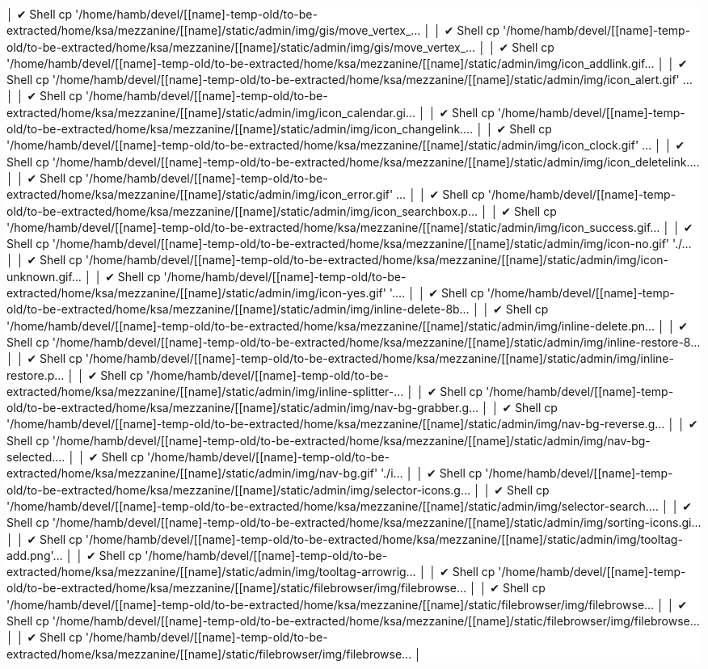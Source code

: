  │ ✔  Shell cp '/home/hamb/devel/[[name]-temp-old/to-be-extracted/home/ksa/mezzanine/[[name]/static/admin/img/gis/move_vertex_…  │
 │ ✔  Shell cp '/home/hamb/devel/[[name]-temp-old/to-be-extracted/home/ksa/mezzanine/[[name]/static/admin/img/gis/move_vertex_…  │
 │ ✔  Shell cp '/home/hamb/devel/[[name]-temp-old/to-be-extracted/home/ksa/mezzanine/[[name]/static/admin/img/icon_addlink.gif…  │
 │ ✔  Shell cp '/home/hamb/devel/[[name]-temp-old/to-be-extracted/home/ksa/mezzanine/[[name]/static/admin/img/icon_alert.gif' …  │
 │ ✔  Shell cp '/home/hamb/devel/[[name]-temp-old/to-be-extracted/home/ksa/mezzanine/[[name]/static/admin/img/icon_calendar.gi…  │
 │ ✔  Shell cp '/home/hamb/devel/[[name]-temp-old/to-be-extracted/home/ksa/mezzanine/[[name]/static/admin/img/icon_changelink.…  │
 │ ✔  Shell cp '/home/hamb/devel/[[name]-temp-old/to-be-extracted/home/ksa/mezzanine/[[name]/static/admin/img/icon_clock.gif' …  │
 │ ✔  Shell cp '/home/hamb/devel/[[name]-temp-old/to-be-extracted/home/ksa/mezzanine/[[name]/static/admin/img/icon_deletelink.…  │
 │ ✔  Shell cp '/home/hamb/devel/[[name]-temp-old/to-be-extracted/home/ksa/mezzanine/[[name]/static/admin/img/icon_error.gif' …  │
 │ ✔  Shell cp '/home/hamb/devel/[[name]-temp-old/to-be-extracted/home/ksa/mezzanine/[[name]/static/admin/img/icon_searchbox.p…  │
 │ ✔  Shell cp '/home/hamb/devel/[[name]-temp-old/to-be-extracted/home/ksa/mezzanine/[[name]/static/admin/img/icon_success.gif…  │
 │ ✔  Shell cp '/home/hamb/devel/[[name]-temp-old/to-be-extracted/home/ksa/mezzanine/[[name]/static/admin/img/icon-no.gif' './…  │
 │ ✔  Shell cp '/home/hamb/devel/[[name]-temp-old/to-be-extracted/home/ksa/mezzanine/[[name]/static/admin/img/icon-unknown.gif…  │
 │ ✔  Shell cp '/home/hamb/devel/[[name]-temp-old/to-be-extracted/home/ksa/mezzanine/[[name]/static/admin/img/icon-yes.gif' '.…  │
 │ ✔  Shell cp '/home/hamb/devel/[[name]-temp-old/to-be-extracted/home/ksa/mezzanine/[[name]/static/admin/img/inline-delete-8b…  │
 │ ✔  Shell cp '/home/hamb/devel/[[name]-temp-old/to-be-extracted/home/ksa/mezzanine/[[name]/static/admin/img/inline-delete.pn…  │
 │ ✔  Shell cp '/home/hamb/devel/[[name]-temp-old/to-be-extracted/home/ksa/mezzanine/[[name]/static/admin/img/inline-restore-8…  │
 │ ✔  Shell cp '/home/hamb/devel/[[name]-temp-old/to-be-extracted/home/ksa/mezzanine/[[name]/static/admin/img/inline-restore.p…  │
 │ ✔  Shell cp '/home/hamb/devel/[[name]-temp-old/to-be-extracted/home/ksa/mezzanine/[[name]/static/admin/img/inline-splitter-…  │
 │ ✔  Shell cp '/home/hamb/devel/[[name]-temp-old/to-be-extracted/home/ksa/mezzanine/[[name]/static/admin/img/nav-bg-grabber.g…  │
 │ ✔  Shell cp '/home/hamb/devel/[[name]-temp-old/to-be-extracted/home/ksa/mezzanine/[[name]/static/admin/img/nav-bg-reverse.g…  │
 │ ✔  Shell cp '/home/hamb/devel/[[name]-temp-old/to-be-extracted/home/ksa/mezzanine/[[name]/static/admin/img/nav-bg-selected.…  │
 │ ✔  Shell cp '/home/hamb/devel/[[name]-temp-old/to-be-extracted/home/ksa/mezzanine/[[name]/static/admin/img/nav-bg.gif' './i…  │
 │ ✔  Shell cp '/home/hamb/devel/[[name]-temp-old/to-be-extracted/home/ksa/mezzanine/[[name]/static/admin/img/selector-icons.g…  │
 │ ✔  Shell cp '/home/hamb/devel/[[name]-temp-old/to-be-extracted/home/ksa/mezzanine/[[name]/static/admin/img/selector-search.…  │
 │ ✔  Shell cp '/home/hamb/devel/[[name]-temp-old/to-be-extracted/home/ksa/mezzanine/[[name]/static/admin/img/sorting-icons.gi…  │
 │ ✔  Shell cp '/home/hamb/devel/[[name]-temp-old/to-be-extracted/home/ksa/mezzanine/[[name]/static/admin/img/tooltag-add.png'…  │
 │ ✔  Shell cp '/home/hamb/devel/[[name]-temp-old/to-be-extracted/home/ksa/mezzanine/[[name]/static/admin/img/tooltag-arrowrig…  │
 │ ✔  Shell cp '/home/hamb/devel/[[name]-temp-old/to-be-extracted/home/ksa/mezzanine/[[name]/static/filebrowser/img/filebrowse…  │
 │ ✔  Shell cp '/home/hamb/devel/[[name]-temp-old/to-be-extracted/home/ksa/mezzanine/[[name]/static/filebrowser/img/filebrowse…  │
 │ ✔  Shell cp '/home/hamb/devel/[[name]-temp-old/to-be-extracted/home/ksa/mezzanine/[[name]/static/filebrowser/img/filebrowse…  │
 │ ✔  Shell cp '/home/hamb/devel/[[name]-temp-old/to-be-extracted/home/ksa/mezzanine/[[name]/static/filebrowser/img/filebrowse…  │